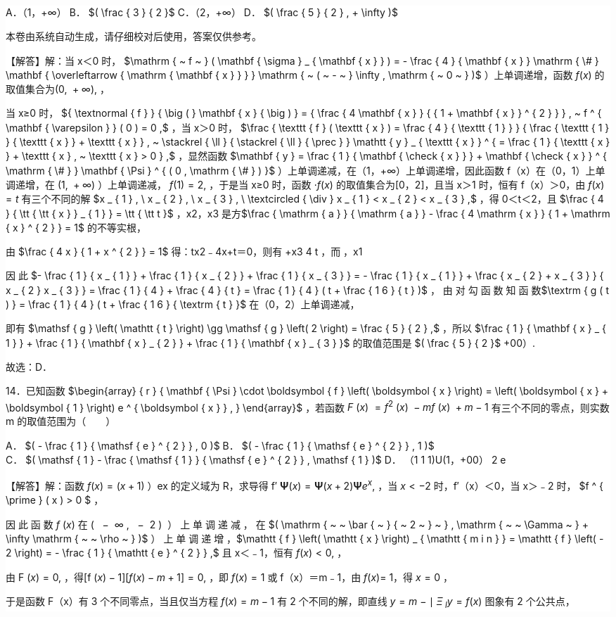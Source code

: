 A．（1，+∞） B． $( \frac { 3 } { 2 }$ C．（2，+∞） D． $( \frac { 5 } { 2 } , + \infty )$

本卷由系统自动生成，请仔细校对后使用，答案仅供参考。

【解答】解：当 x＜0 时， $\mathrm { ~ f ~ } ( \mathbf { \sigma } _ { \mathbf { x } } ) = - \frac { 4 } { \mathbf { x } } \mathrm { \# } \mathbf { \overleftarrow { \mathrm { \mathbf { x } } } } \mathrm { ~ ( ~ - ~ } \infty , \mathrm { ~ 0 ~ } )$ ）上单调递增，函数 $f \left( x \right)$ 的取值集合为$( 0 , \ + \infty ) ,$ ，

当 x≥0 时， ${ \textnormal { f } } { \big ( } \mathbf { x } { \big ) } = { \frac { 4 \mathbf { x } } { { 1 + \mathbf { x } } ^ { 2 } } } , ~ f ^ { \mathbf { \varepsilon } } ( 0 ) = 0 ,$ ，当 x＞0 时， $\frac { \texttt { f } ( \texttt { x } ) = \frac { 4 } { \texttt { 1 } } } { \frac { \texttt { 1 } } { \texttt { x } } + \texttt { x } } , ~ \stackrel { \ll } { \stackrel { \ll } { \prec } } \mathtt { y } _ { \texttt { x } } ^ { = \frac { 1 } { \texttt { x } } + \texttt { x } , ~ \texttt { x } > 0 } ,$ ，显然函数 $\mathbf { y } = \frac { 1 } { \mathbf { \check { x } } } + \mathbf { \check { x } } ^ { \mathrm { \# } } \mathbf { \Psi } ^ { ( 0 , \mathrm { \# } ) }$ ）上单调递减，在（1，+∞）上单调递增，因此函数 f（x）在（0，1）上单调递增，在 $( 1 , \ + \infty )$ ）上单调递减， $f \left( 1 \right) = 2 ,$ ，于是当 x≥0 时，函数 $\cdot f \left( x \right)$ 的取值集合为[0，2]，且当 x＞1 时，恒有 f（x）＞0，由 $f \left( x \right) = t$ 有三个不同的解 $x _ { 1 } , \ x _ { 2 } , \ x _ { 3 } , \ \textcircled { \div } x _ { 1 } < x _ { 2 } < x _ { 3 } ,$ ，得 0＜t＜2，且 $\frac { 4 } { \tt { \tt { x } } _ { 1 } } = \tt { \tt t }$ ，x2，x3 是方$\frac { \mathrm { a } } { \mathrm { a } } - \frac { 4 \mathrm { x } } { 1 + \mathrm { x } ^ { 2 } } = 1$ 的不等实根，

由 $\frac { 4 x } { 1 + x ^ { 2 } } = 1$ 得：tx2﹣4x+t＝0，则有 +x3 4 t ，而 ，x1

因 此 $- \frac { 1 } { x _ { 1 } } + \frac { 1 } { x _ { 2 } } + \frac { 1 } { x _ { 3 } } = - \frac { 1 } { x _ { 1 } } + \frac { x _ { 2 } + x _ { 3 } } { x _ { 2 } x _ { 3 } } = \frac { 1 } { 4 } + \frac { 4 } { t } = \frac { 1 } { 4 } ( t + \frac { 1 6 } { t } )$ ， 由 对 勾 函 数 知 函 数$\textrm { g ( t ) } = \frac { 1 } { 4 } ( t + \frac { 1 6 } { \textrm { t } }$ 在（0，2）上单调递减，

即有 $\mathsf { g } \left( \mathtt { t } \right) \gg \mathsf { g } \left( 2 \right) = \frac { 5 } { 2 } ,$ ，所以 $\frac { 1 } { \mathbf { x } _ { 1 } } + \frac { 1 } { \mathbf { x } _ { 2 } } + \frac { 1 } { \mathbf { x } _ { 3 } }$ 的取值范围是 $( \frac { 5 } { 2 }$ +00）.

故选：D．

14．已知函数 $\begin{array} { r } { \mathbf { \Psi } \cdot \boldsymbol { f } \left( \boldsymbol { x } \right) = \left( \boldsymbol { x } + \boldsymbol { 1 } \right) e ^ { \boldsymbol { x } } , } \end{array}$ ，若函数 $F \ ( x ) \ = f ^ { 2 } \ ( x ) \ - m f \ ( x ) \ + m - 1$ 有三个不同的零点，则实数 m 的取值范围为（　　）

A． $( - \frac { 1 } { \mathsf { e } ^ { 2 } } , 0 )$ B． $( - \frac { 1 } { \mathsf { e } ^ { 2 } } , 1 )$   
C． $( \mathsf { 1 } - \frac { \mathsf { 1 } } { \mathsf { e } ^ { 2 } } , \mathsf { 1 } )$ D． （1 1 1)U(1，+00） 2 e

【解答】解：函数 $f \left( x \right) = \left( x + 1 \right)$ ）ex 的定义域为 R，求导得 f′ $\mathbf { \Psi } ( x ) = \mathbf { \Psi } ( x + 2 ) { \mathbf { \Psi } } e ^ { x } ,$ ，当 $x < - 2$ 时，f′（x）＜0，当 x＞﹣2 时， $f ^ { \prime } ( x ) > 0 $ ，

因 此 函 数 $\textit { f } ( x )$ 在 $( \mathrm { ~  ~ { ~ - ~ } ~ } \infty \mathrm { ~ , ~  ~ { ~ - ~ } ~ } 2 \mathrm { ~ ) ~ }$ ） 上 单 调 递 减 ， 在 $( \mathrm { ~  ~ \bar { ~ } { ~ 2 ~ } ~ } , \mathrm { ~  ~ \Gamma ~ } + \infty \mathrm { ~  ~ \rho ~ } )$ ） 上 单 调 递 增 ，$\mathtt { f } \left( \mathtt { x } \right) _ { \mathtt { m i n } } = \mathtt { f } \left( - 2 \right) = - \frac { 1 } { \mathtt { e } ^ { 2 } } ,$ 且 x＜﹣1，恒有 $f \left( x \right) < 0 ,$ ，

由 F $( x ) = 0 ,$ ，得[f $( x ) - 1 ] [ f \left( x \right) - m + 1 ] = 0 ,$ ，即 $f \left( x \right) = 1$ 或 f（x）＝m﹣1，由 $f \left( x \right) =$ 1，得 $x { = } 0$ ，

于是函数 F（x）有 3 个不同零点，当且仅当方程 $f \left( x \right) = m - 1$ 有 2 个不同的解，即直线 $y = m$ $- \mid \Xi _ { \ l } y = f \left( x \right)$ 图象有 2 个公共点，
